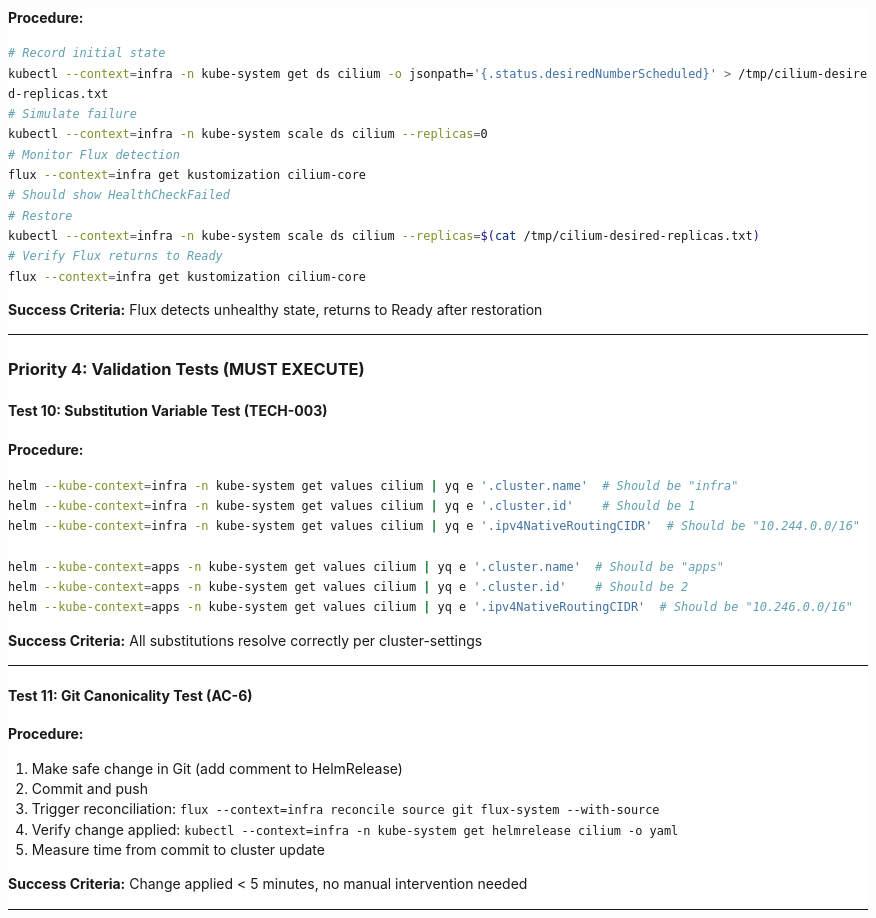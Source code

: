 **Procedure:**
```bash
# Record initial state
kubectl --context=infra -n kube-system get ds cilium -o jsonpath='{.status.desiredNumberScheduled}' > /tmp/cilium-desired-replicas.txt
# Simulate failure
kubectl --context=infra -n kube-system scale ds cilium --replicas=0
# Monitor Flux detection
flux --context=infra get kustomization cilium-core
# Should show HealthCheckFailed
# Restore
kubectl --context=infra -n kube-system scale ds cilium --replicas=$(cat /tmp/cilium-desired-replicas.txt)
# Verify Flux returns to Ready
flux --context=infra get kustomization cilium-core
```

**Success Criteria:** Flux detects unhealthy state, returns to Ready after restoration

---

### Priority 4: Validation Tests (MUST EXECUTE)

#### Test 10: Substitution Variable Test (TECH-003)

**Procedure:**
```bash
helm --kube-context=infra -n kube-system get values cilium | yq e '.cluster.name'  # Should be "infra"
helm --kube-context=infra -n kube-system get values cilium | yq e '.cluster.id'    # Should be 1
helm --kube-context=infra -n kube-system get values cilium | yq e '.ipv4NativeRoutingCIDR'  # Should be "10.244.0.0/16"

helm --kube-context=apps -n kube-system get values cilium | yq e '.cluster.name'  # Should be "apps"
helm --kube-context=apps -n kube-system get values cilium | yq e '.cluster.id'    # Should be 2
helm --kube-context=apps -n kube-system get values cilium | yq e '.ipv4NativeRoutingCIDR'  # Should be "10.246.0.0/16"
```

**Success Criteria:** All substitutions resolve correctly per cluster-settings

---

#### Test 11: Git Canonicality Test (AC-6)

**Procedure:**
1. Make safe change in Git (add comment to HelmRelease)
2. Commit and push
3. Trigger reconciliation: `flux --context=infra reconcile source git flux-system --with-source`
4. Verify change applied: `kubectl --context=infra -n kube-system get helmrelease cilium -o yaml`
5. Measure time from commit to cluster update

**Success Criteria:** Change applied < 5 minutes, no manual intervention needed

---